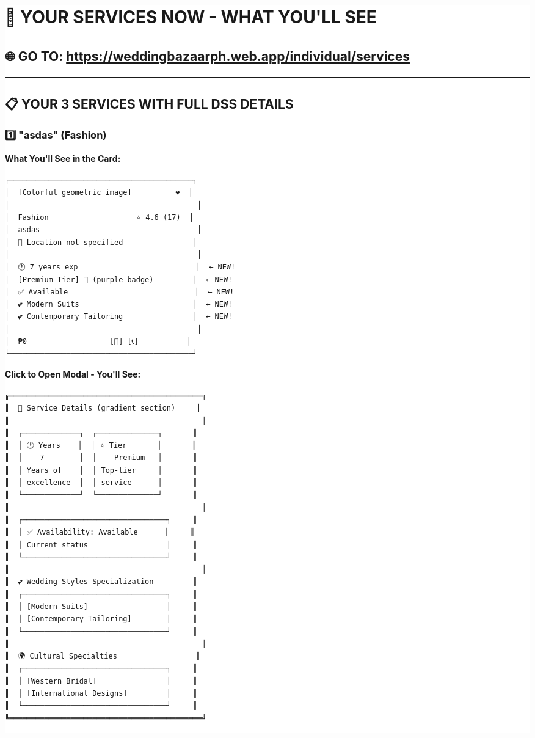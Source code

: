 # 🎯 YOUR SERVICES NOW - WHAT YOU'LL SEE

## 🌐 GO TO: https://weddingbazaarph.web.app/individual/services

---

## 📋 YOUR 3 SERVICES WITH FULL DSS DETAILS

### 1️⃣ **"asdas" (Fashion)**
**What You'll See in the Card:**
```
┌──────────────────────────────────────────┐
│  [Colorful geometric image]          ❤️  │
│                                           │
│  Fashion                    ⭐ 4.6 (17)  │
│  asdas                                    │
│  📍 Location not specified                │
│                                           │
│  🕐 7 years exp                           │  ← NEW!
│  [Premium Tier] 💎 (purple badge)         │  ← NEW!
│  ✅ Available                             │  ← NEW!
│  💕 Modern Suits                          │  ← NEW!
│  💕 Contemporary Tailoring                │  ← NEW!
│                                           │
│  ₱0                   [📧] [📞]           │
└──────────────────────────────────────────┘
```

**Click to Open Modal - You'll See:**
```
╔════════════════════════════════════════════╗
║  🎨 Service Details (gradient section)     ║
║                                            ║
║  ┌─────────────┐  ┌──────────────┐       ║
║  │ 🕐 Years    │  │ ⭐ Tier       │       ║
║  │    7        │  │    Premium   │       ║
║  │ Years of    │  │ Top-tier     │       ║
║  │ excellence  │  │ service      │       ║
║  └─────────────┘  └──────────────┘       ║
║                                            ║
║  ┌─────────────────────────────────┐     ║
║  │ ✅ Availability: Available      │     ║
║  │ Current status                  │     ║
║  └─────────────────────────────────┘     ║
║                                            ║
║  💕 Wedding Styles Specialization         ║
║  ┌─────────────────────────────────┐     ║
║  │ [Modern Suits]                  │     ║
║  │ [Contemporary Tailoring]        │     ║
║  └─────────────────────────────────┘     ║
║                                            ║
║  🌍 Cultural Specialties                  ║
║  ┌─────────────────────────────────┐     ║
║  │ [Western Bridal]                │     ║
║  │ [International Designs]         │     ║
║  └─────────────────────────────────┘     ║
╚════════════════════════════════════════════╝
```

---
